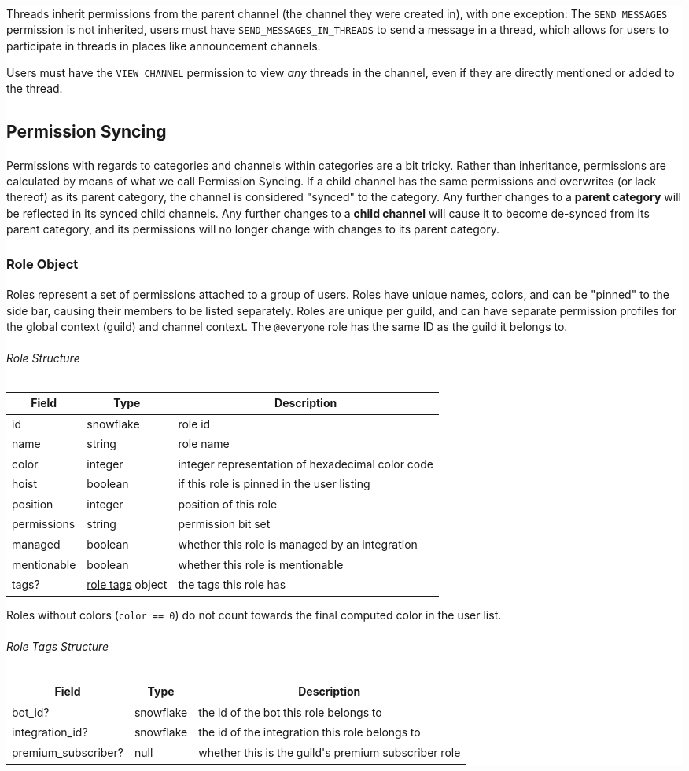 Threads inherit permissions from the parent channel (the channel they were created in), with one exception: The `SEND_MESSAGES` permission is not inherited, users must have `SEND_MESSAGES_IN_THREADS` to send a message in a thread, which allows for users to participate in threads in places like announcement channels.

Users must have the `VIEW_CHANNEL` permission to view _any_ threads in the channel, even if they are directly mentioned or added to the thread.

## Permission Syncing

Permissions with regards to categories and channels within categories are a bit tricky. Rather than inheritance, permissions are calculated by means of what we call Permission Syncing. If a child channel has the same permissions and overwrites (or lack thereof) as its parent category, the channel is considered "synced" to the category. Any further changes to a **parent category** will be reflected in its synced child channels. Any further changes to a **child channel** will cause it to become de-synced from its parent category, and its permissions will no longer change with changes to its parent category.

### Role Object

Roles represent a set of permissions attached to a group of users. Roles have unique names, colors, and can be "pinned" to the side bar, causing their members to be listed separately. Roles are unique per guild, and can have separate permission profiles for the global context (guild) and channel context. The `@everyone` role has the same ID as the guild it belongs to.

###### Role Structure

| Field       | Type                                                                         | Description                                      |
| ----------- | ---------------------------------------------------------------------------- | ------------------------------------------------ |
| id          | snowflake                                                                    | role id                                          |
| name        | string                                                                       | role name                                        |
| color       | integer                                                                      | integer representation of hexadecimal color code |
| hoist       | boolean                                                                      | if this role is pinned in the user listing       |
| position    | integer                                                                      | position of this role                            |
| permissions | string                                                                       | permission bit set                               |
| managed     | boolean                                                                      | whether this role is managed by an integration   |
| mentionable | boolean                                                                      | whether this role is mentionable                 |
| tags?       | [role tags](#DOCS_TOPICS_PERMISSIONS/role-object-role-tags-structure) object | the tags this role has                           |

Roles without colors (`color == 0`) do not count towards the final computed color in the user list.

###### Role Tags Structure

| Field               | Type      | Description                                         |
| ------------------- | --------- | --------------------------------------------------- |
| bot_id?             | snowflake | the id of the bot this role belongs to              |
| integration_id?     | snowflake | the id of the integration this role belongs to      |
| premium_subscriber? | null      | whether this is the guild's premium subscriber role |
